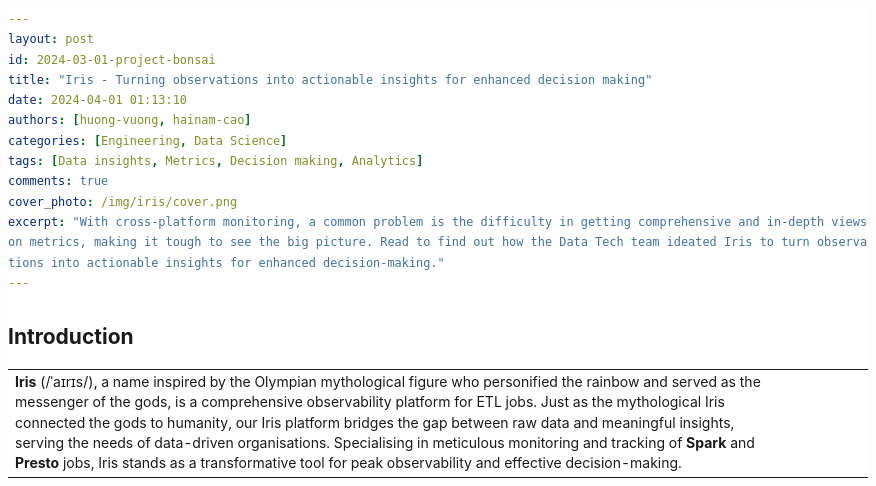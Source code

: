 ```yaml
---
layout: post
id: 2024-03-01-project-bonsai
title: "Iris - Turning observations into actionable insights for enhanced decision making"
date: 2024-04-01 01:13:10
authors: [huong-vuong, hainam-cao]
categories: [Engineering, Data Science]
tags: [Data insights, Metrics, Decision making, Analytics]
comments: true
cover_photo: /img/iris/cover.png
excerpt: "With cross-platform monitoring, a common problem is the difficulty in getting comprehensive and in-depth views on metrics, making it tough to see the big picture. Read to find out how the Data Tech team ideated Iris to turn observations into actionable insights for enhanced decision-making."
---
```


## Introduction

<table border=0>
<tr>
<td><strong>Iris</strong> (/ˈaɪrɪs/), a name inspired by the Olympian mythological figure who personified the rainbow and served as the messenger of the gods, is a comprehensive observability platform for ETL jobs. Just as the mythological Iris connected the gods to humanity, our Iris platform bridges the gap between raw data and meaningful insights, serving the needs of data-driven organisations. Specialising in meticulous monitoring and tracking of <strong>Spark</strong> and <strong>Presto</strong> jobs, Iris stands as a transformative tool for peak observability and effective decision-making.</td>
<td>
<div class="post-image-section"><figure>
